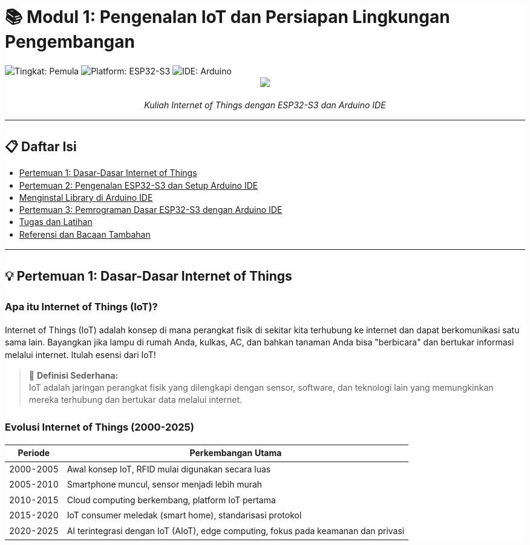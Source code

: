 # 📚 Modul 1: Pengenalan IoT dan Persiapan Lingkungan Pengembangan 

<div>
  <img src="https://img.shields.io/badge/Tingkat-Pemula-brightgreen" alt="Tingkat: Pemula">
  <img src="https://img.shields.io/badge/Platform-ESP32--S3-blue" alt="Platform: ESP32-S3">
  <img src="https://img.shields.io/badge/IDE-Arduino-red" alt="IDE: Arduino">
</div>

<div align="center">
  <img src="https://github.com/user-attachments/assets/c623f4aa-d366-4ab2-a380-9abb9fc2d59e" width="400">
  
  *Kuliah Internet of Things dengan ESP32-S3 dan Arduino IDE*
  
</div>

---

## 📋 Daftar Isi

- [Pertemuan 1: Dasar-Dasar Internet of Things](#-pertemuan-1-dasar-dasar-internet-of-things)
- [Pertemuan 2: Pengenalan ESP32-S3 dan Setup Arduino IDE](#-pertemuan-2-pengenalan-esp32-s3-dan-setup-arduino-ide)
- [Menginstal Library di Arduino IDE](#-menginstal-library-di-arduino-ide)
- [Pertemuan 3: Pemrograman Dasar ESP32-S3 dengan Arduino IDE](#-pertemuan-3-pemrograman-dasar-esp32-s3-dengan-arduino-ide)
- [Tugas dan Latihan](#-tugas-dan-latihan)
- [Referensi dan Bacaan Tambahan](#-referensi-dan-bacaan-tambahan)

---

## 💡 Pertemuan 1: Dasar-Dasar Internet of Things

### Apa itu Internet of Things (IoT)?

Internet of Things (IoT) adalah konsep di mana perangkat fisik di sekitar kita terhubung ke internet dan dapat berkomunikasi satu sama lain. Bayangkan jika lampu di rumah Anda, kulkas, AC, dan bahkan tanaman Anda bisa "berbicara" dan bertukar informasi melalui internet. Itulah esensi dari IoT!

> 💬 **Definisi Sederhana:**  
> IoT adalah jaringan perangkat fisik yang dilengkapi dengan sensor, software, dan teknologi lain yang memungkinkan mereka terhubung dan bertukar data melalui internet.

### Evolusi Internet of Things (2000-2025)

| Periode | Perkembangan Utama |
|---------|-------------------|
| 2000-2005 | Awal konsep IoT, RFID mulai digunakan secara luas |
| 2005-2010 | Smartphone muncul, sensor menjadi lebih murah |
| 2010-2015 | Cloud computing berkembang, platform IoT pertama |
| 2015-2020 | IoT consumer meledak (smart home), standarisasi protokol |
| 2020-2025 | AI terintegrasi dengan IoT (AIoT), edge computing, fokus pada keamanan dan privasi |
